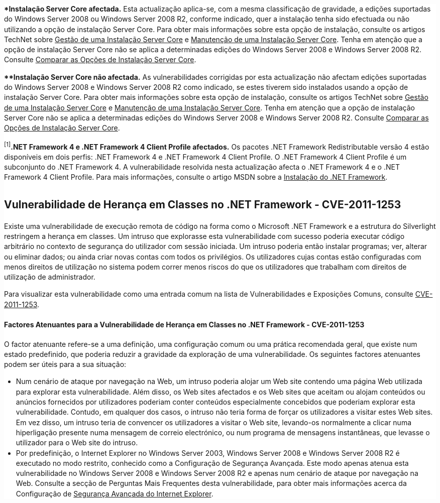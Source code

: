 **\*Instalação Server Core afectada.** Esta actualização aplica-se, com a mesma classificação de gravidade, a edições suportadas do Windows Server 2008 ou Windows Server 2008 R2, conforme indicado, quer a instalação tenha sido efectuada ou não utilizando a opção de instalação Server Core. Para obter mais informações sobre esta opção de instalação, consulte os artigos TechNet sobre [Gestão de uma Instalação Server Core](http://technet.microsoft.com/en-us/library/ee441255(ws.10).aspx) e [Manutenção de uma Instalação Server Core](http://technet.microsoft.com/en-us/library/ff698994(ws.10).aspx). Tenha em atenção que a opção de instalação Server Core não se aplica a determinadas edições do Windows Server 2008 e Windows Server 2008 R2. Consulte [Comparar as Opções de Instalação Server Core](http://www.microsoft.com/windowsserver2008/en/us/compare-core-installation.aspx).

**\*\*Instalação Server Core não afectada.** As vulnerabilidades corrigidas por esta actualização não afectam edições suportadas do Windows Server 2008 e Windows Server 2008 R2 como indicado, se estes tiverem sido instalados usando a opção de instalação Server Core. Para obter mais informações sobre esta opção de instalação, consulte os artigos TechNet sobre [Gestão de uma Instalação Server Core](http://technet.microsoft.com/en-us/library/ee441255(ws.10).aspx) e [Manutenção de uma Instalação Server Core](http://technet.microsoft.com/en-us/library/ff698994(ws.10).aspx). Tenha em atenção que a opção de instalação Server Core não se aplica a determinadas edições do Windows Server 2008 e Windows Server 2008 R2. Consulte [Comparar as Opções de Instalação Server Core](http://www.microsoft.com/windowsserver2008/en/us/compare-core-installation.aspx).

<sup>[1]</sup>**.NET Framework 4 e .NET Framework 4 Client Profile afectados.** Os pacotes .NET Framework Redistributable versão 4 estão disponíveis em dois perfis: .NET Framework 4 e .NET Framework 4 Client Profile. O .NET Framework 4 Client Profile é um subconjunto do .NET Framework 4. A vulnerabilidade resolvida nesta actualização afecta o .NET Framework 4 e o .NET Framework 4 Client Profile. Para mais informações, consulte o artigo MSDN sobre a [Instalação do .NET Framework](http://msdn.microsoft.com/en-us/library/5a4x27ek.aspx).

Vulnerabilidade de Herança em Classes no .NET Framework - CVE-2011-1253
-----------------------------------------------------------------------

<span></span>
Existe uma vulnerabilidade de execução remota de código na forma como o Microsoft .NET Framework e a estrutura do Silverlight restringem a herança em classes. Um intruso que explorasse esta vulnerabilidade com sucesso poderia executar código arbitrário no contexto de segurança do utilizador com sessão iniciada. Um intruso poderia então instalar programas; ver, alterar ou eliminar dados; ou ainda criar novas contas com todos os privilégios. Os utilizadores cujas contas estão configuradas com menos direitos de utilização no sistema podem correr menos riscos do que os utilizadores que trabalham com direitos de utilização de administrador.

Para visualizar esta vulnerabilidade como uma entrada comum na lista de Vulnerabilidades e Exposições Comuns, consulte [CVE-2011-1253](http://www.cve.mitre.org/cgi-bin/cvename.cgi?name=cve-2011-1253).

#### Factores Atenuantes para a Vulnerabilidade de Herança em Classes no .NET Framework - CVE-2011-1253

O factor atenuante refere-se a uma definição, uma configuração comum ou uma prática recomendada geral, que existe num estado predefinido, que poderia reduzir a gravidade da exploração de uma vulnerabilidade. Os seguintes factores atenuantes podem ser úteis para a sua situação:

-   Num cenário de ataque por navegação na Web, um intruso poderia alojar um Web site contendo uma página Web utilizada para explorar esta vulnerabilidade. Além disso, os Web sites afectados e os Web sites que aceitam ou alojam conteúdos ou anúncios fornecidos por utilizadores poderiam conter conteúdos especialmente concebidos que poderiam explorar esta vulnerabilidade. Contudo, em qualquer dos casos, o intruso não teria forma de forçar os utilizadores a visitar estes Web sites. Em vez disso, um intruso teria de convencer os utilizadores a visitar o Web site, levando-os normalmente a clicar numa hiperligação presente numa mensagem de correio electrónico, ou num programa de mensagens instantâneas, que levasse o utilizador para o Web site do intruso.
-   Por predefinição, o Internet Explorer no Windows Server 2003, Windows Server 2008 e Windows Server 2008 R2 é executado no modo restrito, conhecido como a Configuração de Segurança Avançada. Este modo apenas atenua esta vulnerabilidade no Windows Server 2008 e Windows Server 2008 R2 e apenas num cenário de ataque por navegação na Web. Consulte a secção de Perguntas Mais Frequentes desta vulnerabilidade, para obter mais informações acerca da Configuração de [Segurança Avançada do Internet Explorer](http://go.microsoft.com/fwlink/?linkid=92039).